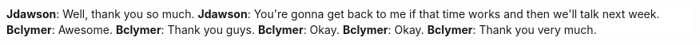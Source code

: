 **Jdawson**: Well, thank you so much.
**Jdawson**: You're gonna get back to me if that time works and then we'll talk next week.
**Bclymer**: Awesome.
**Bclymer**: Thank you guys.
**Bclymer**: Okay.
**Bclymer**: Okay.
**Bclymer**: Thank you very much.